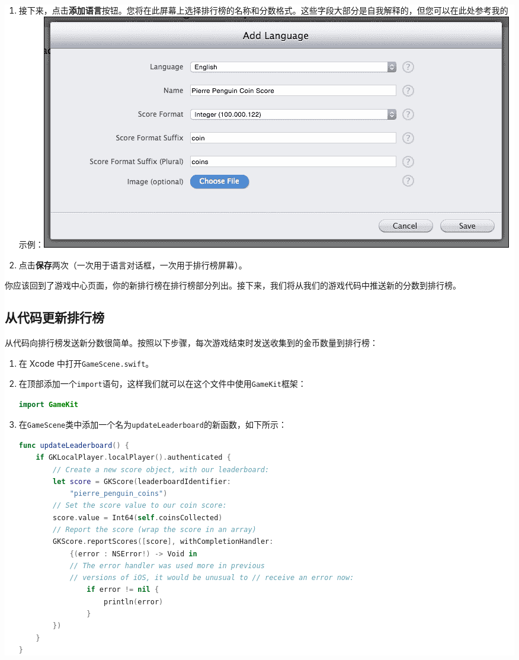 1.  接下来，点击**添加语言**按钮。您将在此屏幕上选择排行榜的名称和分数格式。这些字段大部分是自我解释的，但您可以在此处参考我的示例：![在 iTunes Connect 中创建新的排行榜](img/Image_B04532_10_10.jpg)

1.  点击**保存**两次（一次用于语言对话框，一次用于排行榜屏幕）。

你应该回到了游戏中心页面，你的新排行榜在排行榜部分列出。接下来，我们将从我们的游戏代码中推送新的分数到排行榜。

## 从代码更新排行榜

从代码向排行榜发送新分数很简单。按照以下步骤，每次游戏结束时发送收集到的金币数量到排行榜：

1.  在 Xcode 中打开`GameScene.swift`。

1.  在顶部添加一个`import`语句，这样我们就可以在这个文件中使用`GameKit`框架：

    ```swift
    import GameKit
    ```

1.  在`GameScene`类中添加一个名为`updateLeaderboard`的新函数，如下所示：

    ```swift
    func updateLeaderboard() {
        if GKLocalPlayer.localPlayer().authenticated {
            // Create a new score object, with our leaderboard: 
            let score = GKScore(leaderboardIdentifier: 
                "pierre_penguin_coins")
            // Set the score value to our coin score:
            score.value = Int64(self.coinsCollected)
            // Report the score (wrap the score in an array)
            GKScore.reportScores([score], withCompletionHandler: 
                {(error : NSError!) -> Void in
                // The error handler was used more in previous 
                // versions of iOS, it would be unusual to // receive an error now:
                    if error != nil {
                        println(error)
                    }
            })
        }
    }
    ```
